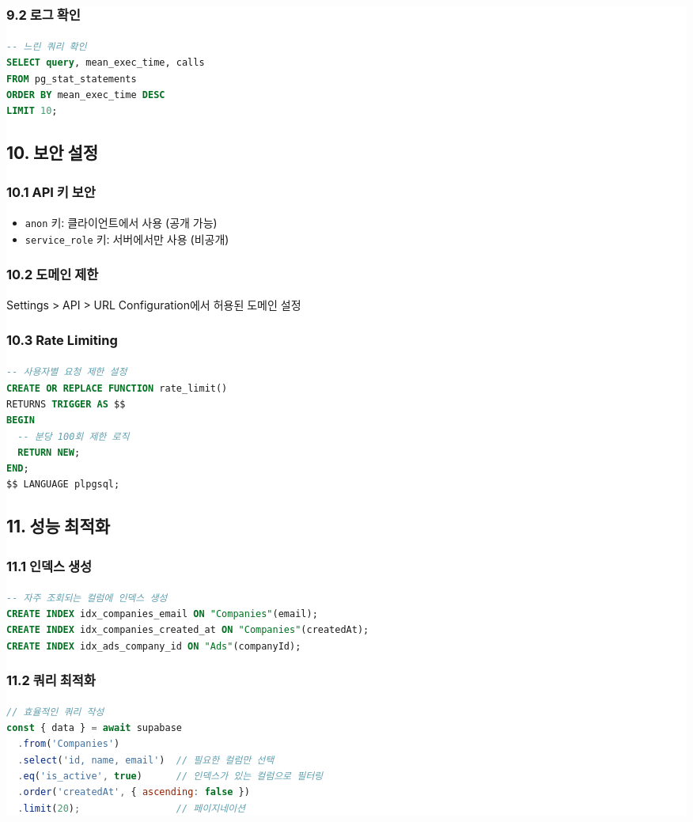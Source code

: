 ### 9.2 로그 확인
```sql
-- 느린 쿼리 확인
SELECT query, mean_exec_time, calls
FROM pg_stat_statements
ORDER BY mean_exec_time DESC
LIMIT 10;
```

## 10. 보안 설정

### 10.1 API 키 보안
- `anon` 키: 클라이언트에서 사용 (공개 가능)
- `service_role` 키: 서버에서만 사용 (비공개)

### 10.2 도메인 제한
Settings > API > URL Configuration에서 허용된 도메인 설정

### 10.3 Rate Limiting
```sql
-- 사용자별 요청 제한 설정
CREATE OR REPLACE FUNCTION rate_limit()
RETURNS TRIGGER AS $$
BEGIN
  -- 분당 100회 제한 로직
  RETURN NEW;
END;
$$ LANGUAGE plpgsql;
```

## 11. 성능 최적화

### 11.1 인덱스 생성
```sql
-- 자주 조회되는 컬럼에 인덱스 생성
CREATE INDEX idx_companies_email ON "Companies"(email);
CREATE INDEX idx_companies_created_at ON "Companies"(createdAt);
CREATE INDEX idx_ads_company_id ON "Ads"(companyId);
```

### 11.2 쿼리 최적화
```javascript
// 효율적인 쿼리 작성
const { data } = await supabase
  .from('Companies')
  .select('id, name, email')  // 필요한 컬럼만 선택
  .eq('is_active', true)      // 인덱스가 있는 컬럼으로 필터링
  .order('createdAt', { ascending: false })
  .limit(20);                 // 페이지네이션
```
